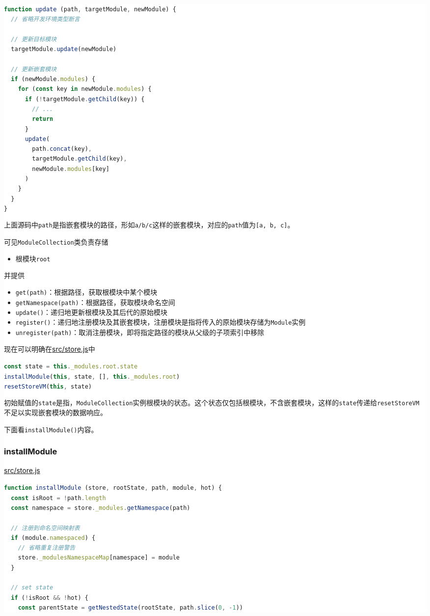 ```js
function update (path, targetModule, newModule) {
  // 省略开发环境类型断言

  // 更新目标模块
  targetModule.update(newModule)

  // 更新嵌套模块
  if (newModule.modules) {
    for (const key in newModule.modules) {
      if (!targetModule.getChild(key)) {
        // ...
        return
      }
      update(
        path.concat(key),
        targetModule.getChild(key),
        newModule.modules[key]
      )
    }
  }
}
```

上面源码中`path`是指嵌套模块的路径，形如`a/b/c`这样的嵌套模块，对应的`path`值为`[a, b, c]`。

可见`ModuleCollection`类负责存储

- 根模块`root`

并提供

- `get(path)`：根据路径，获取根模块中某个模块
- `getNamespace(path)`：根据路径，获取模块命名空间
- `update()`：递归地更新根模块及其后代的原始模块
- `register()`：递归地注册模块及其嵌套模块，注册模块是指将传入的原始模块存储为`Module`实例
- `unregister(path)`：取消注册模块，即将指定路径的模块从父级的子项索引中移除

现在可以明确在[src/store.js](https://github.com/luoway/vuex/blob/dev/src/store.js#L52)中

```js
const state = this._modules.root.state
installModule(this, state, [], this._modules.root)
resetStoreVM(this, state)
```

初始赋值的`state`是指，`ModuleCollection`实例根模块的状态。这个状态仅包括根模块，不含嵌套模块，这样的`state`传递给`resetStoreVM`不足以实现嵌套模块的数据响应。

下面看`installModule()`内容。

### installModule

[src/store.js](https://github.com/luoway/vuex/blob/dev/src/store.js#L298)

```js
function installModule (store, rootState, path, module, hot) {
  const isRoot = !path.length
  const namespace = store._modules.getNamespace(path)

  // 注册到命名空间映射表
  if (module.namespaced) {
    // 省略重复注册警告
    store._modulesNamespaceMap[namespace] = module
  }

  // set state
  if (!isRoot && !hot) {
    const parentState = getNestedState(rootState, path.slice(0, -1))
```
